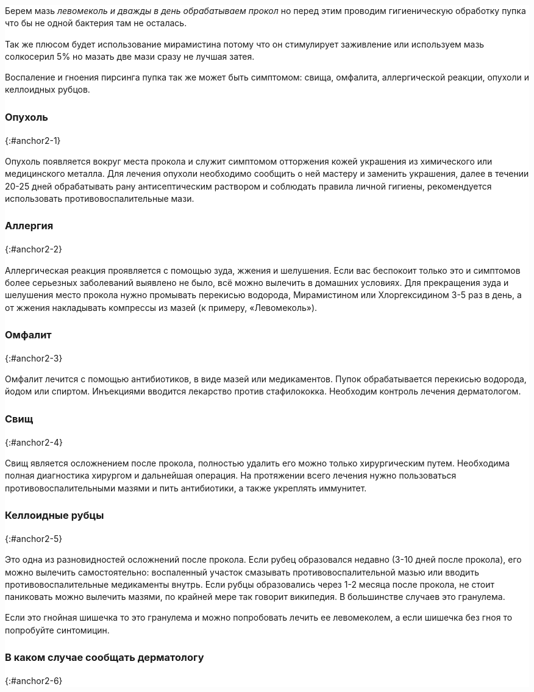Берем мазь *левомеколь и дважды в день обрабатываем прокол* но перед этим проводим гигиеническую обработку пупка что бы не одной бактерия там не осталась.

Так же плюсом будет использование мирамистина потому что он стимулирует заживление или используем мазь солкосерил 5% но мазать две мази сразу не лучшая затея. 

Воспаление и гноения пирсинга пупка так же может быть симптомом: свища, омфалита, аллергической реакции, опухоли и келлоидных рубцов.

### Опухоль
{:#anchor2-1}

Опухоль появляется вокруг места прокола и служит симптомом отторжения кожей украшения из химического или медицинского металла. Для лечения опухоли необходимо сообщить о ней мастеру и заменить украшения, далее в течении 20-25 дней обрабатывать рану антисептическим раствором и соблюдать правила личной гигиены, рекомендуется использовать противовоспалительные мази.

### Аллергия
{:#anchor2-2}

Аллергическая реакция проявляется с помощью зуда, жжения и шелушения. Если вас беспокоит только это и симптомов более серьезных заболеваний выявлено не было, всё можно вылечить в домашних условиях. Для прекращения зуда и шелушения место прокола нужно промывать перекисью водорода, Мирамистином или Хлоргексидином 3-5 раз в день, а от жжения накладывать компрессы из мазей (к примеру, «Левомеколь»).

### Омфалит
{:#anchor2-3}

Омфалит лечится с помощью антибиотиков, в виде мазей или медикаментов. Пупок обрабатывается перекисью водорода, йодом или спиртом. Инъекциями вводится лекарство против стафилококка. Необходим контроль лечения дерматологом.

### Свищ
{:#anchor2-4}

Свищ является осложнением после прокола, полностью удалить его можно только хирургическим путем. Необходима полная диагностика хирургом и дальнейшая операция. На протяжении всего лечения нужно пользоваться противовоспалительными мазями и пить антибиотики, а также укреплять иммунитет.

### Келлоидные рубцы
{:#anchor2-5}

Это одна из разновидностей осложнений после прокола. Если рубец образовался недавно (3-10 дней после прокола), его можно вылечить самостоятельно: воспаленный участок смазывать противовоспалительной мазью или вводить противовоспалительные медикаменты внутрь. Если рубцы образовались через 1-2 месяца после прокола, не стоит паниковать можно вылечить мазями, по крайней мере так говорит википедия. В большинстве случаев это гранулема.

Если это гнойная шишечка то это гранулема и можно попробовать лечить ее левомеколем, а если шишечка без гноя то попробуйте синтомицин.

### В каком случае сообщать дерматологу 
{:#anchor2-6}
